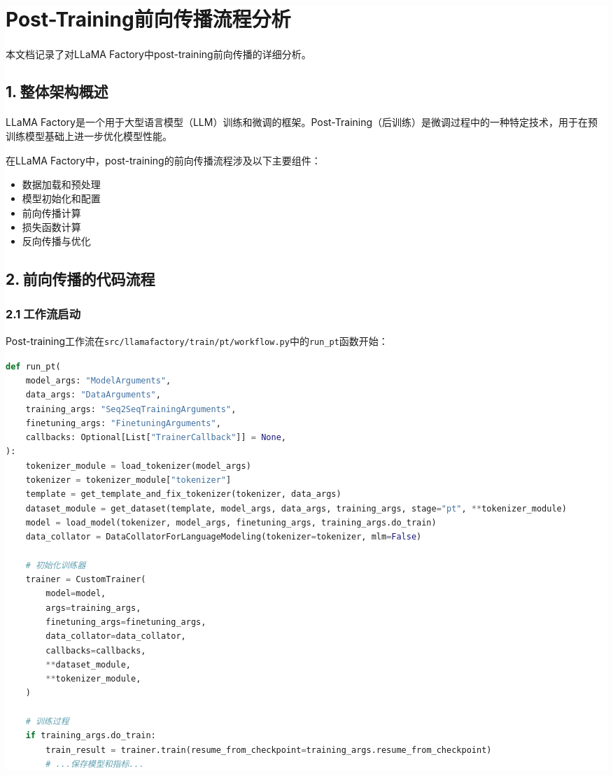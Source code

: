 # Post-Training前向传播流程分析

本文档记录了对LLaMA Factory中post-training前向传播的详细分析。

## 1. 整体架构概述

LLaMA Factory是一个用于大型语言模型（LLM）训练和微调的框架。Post-Training（后训练）是微调过程中的一种特定技术，用于在预训练模型基础上进一步优化模型性能。

在LLaMA Factory中，post-training的前向传播流程涉及以下主要组件：
- 数据加载和预处理
- 模型初始化和配置
- 前向传播计算
- 损失函数计算
- 反向传播与优化

## 2. 前向传播的代码流程

### 2.1 工作流启动

Post-training工作流在`src/llamafactory/train/pt/workflow.py`中的`run_pt`函数开始：

```python
def run_pt(
    model_args: "ModelArguments",
    data_args: "DataArguments",
    training_args: "Seq2SeqTrainingArguments",
    finetuning_args: "FinetuningArguments",
    callbacks: Optional[List["TrainerCallback"]] = None,
):
    tokenizer_module = load_tokenizer(model_args)
    tokenizer = tokenizer_module["tokenizer"]
    template = get_template_and_fix_tokenizer(tokenizer, data_args)
    dataset_module = get_dataset(template, model_args, data_args, training_args, stage="pt", **tokenizer_module)
    model = load_model(tokenizer, model_args, finetuning_args, training_args.do_train)
    data_collator = DataCollatorForLanguageModeling(tokenizer=tokenizer, mlm=False)

    # 初始化训练器
    trainer = CustomTrainer(
        model=model,
        args=training_args,
        finetuning_args=finetuning_args,
        data_collator=data_collator,
        callbacks=callbacks,
        **dataset_module,
        **tokenizer_module,
    )

    # 训练过程
    if training_args.do_train:
        train_result = trainer.train(resume_from_checkpoint=training_args.resume_from_checkpoint)
        # ...保存模型和指标...
```

